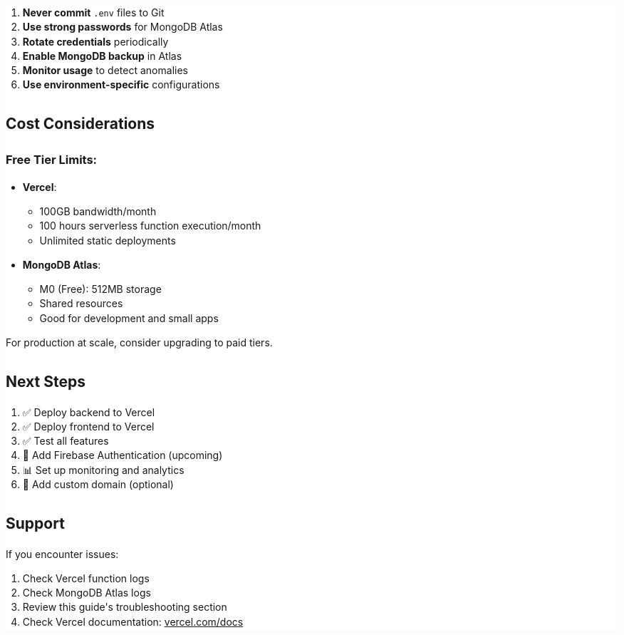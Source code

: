 1. **Never commit** `.env` files to Git
2. **Use strong passwords** for MongoDB Atlas
3. **Rotate credentials** periodically
4. **Enable MongoDB backup** in Atlas
5. **Monitor usage** to detect anomalies
6. **Use environment-specific** configurations

## Cost Considerations

### Free Tier Limits:
- **Vercel**: 
  - 100GB bandwidth/month
  - 100 hours serverless function execution/month
  - Unlimited static deployments
  
- **MongoDB Atlas**: 
  - M0 (Free): 512MB storage
  - Shared resources
  - Good for development and small apps

For production at scale, consider upgrading to paid tiers.

## Next Steps

1. ✅ Deploy backend to Vercel
2. ✅ Deploy frontend to Vercel
3. ✅ Test all features
4. 🔄 Add Firebase Authentication (upcoming)
5. 📊 Set up monitoring and analytics
6. 🎨 Add custom domain (optional)

## Support

If you encounter issues:
1. Check Vercel function logs
2. Check MongoDB Atlas logs
3. Review this guide's troubleshooting section
4. Check Vercel documentation: [vercel.com/docs](https://vercel.com/docs)
